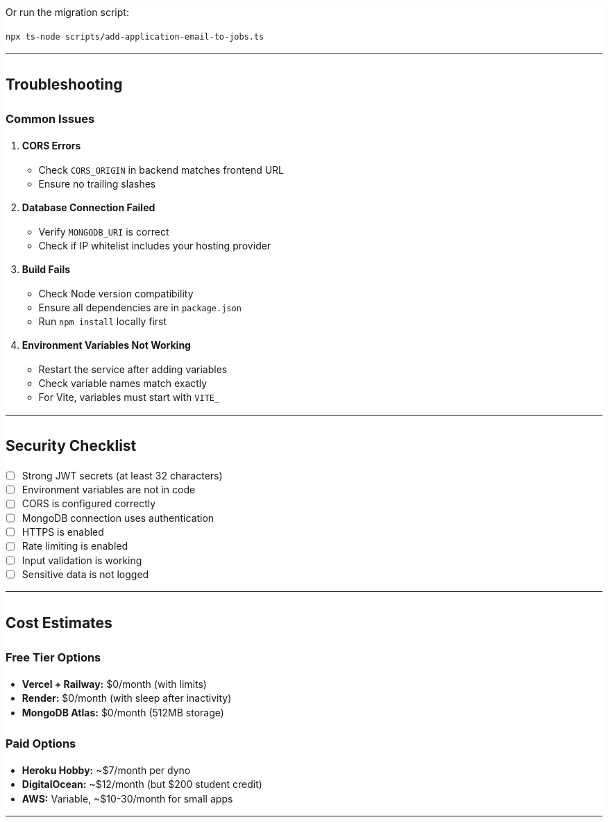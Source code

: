 Or run the migration script:
```bash
npx ts-node scripts/add-application-email-to-jobs.ts
```

---

## Troubleshooting

### Common Issues

1. **CORS Errors**
   - Check `CORS_ORIGIN` in backend matches frontend URL
   - Ensure no trailing slashes

2. **Database Connection Failed**
   - Verify `MONGODB_URI` is correct
   - Check if IP whitelist includes your hosting provider

3. **Build Fails**
   - Check Node version compatibility
   - Ensure all dependencies are in `package.json`
   - Run `npm install` locally first

4. **Environment Variables Not Working**
   - Restart the service after adding variables
   - Check variable names match exactly
   - For Vite, variables must start with `VITE_`

---

## Security Checklist

- [ ] Strong JWT secrets (at least 32 characters)
- [ ] Environment variables are not in code
- [ ] CORS is configured correctly
- [ ] MongoDB connection uses authentication
- [ ] HTTPS is enabled
- [ ] Rate limiting is enabled
- [ ] Input validation is working
- [ ] Sensitive data is not logged

---

## Cost Estimates

### Free Tier Options
- **Vercel + Railway:** $0/month (with limits)
- **Render:** $0/month (with sleep after inactivity)
- **MongoDB Atlas:** $0/month (512MB storage)

### Paid Options
- **Heroku Hobby:** ~$7/month per dyno
- **DigitalOcean:** ~$12/month (but $200 student credit)
- **AWS:** Variable, ~$10-30/month for small apps

---